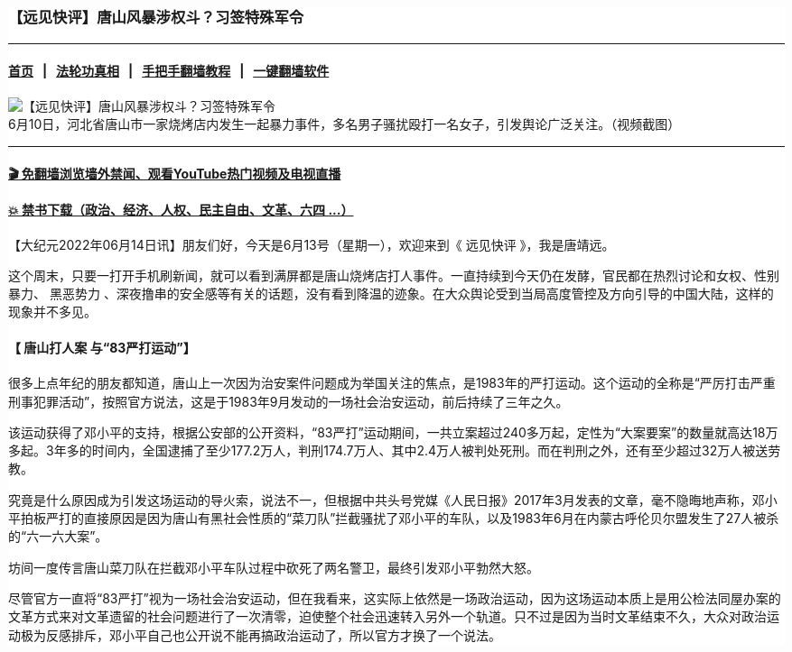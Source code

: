 ### 【远见快评】唐山风暴涉权斗？习签特殊军令
------------------------

#### [首页](https://github.com/gfw-breaker/banned-news3/blob/master/README.md) &nbsp;&nbsp;|&nbsp;&nbsp; [法轮功真相](https://github.com/begood0513/basic/blob/master/README.md)  &nbsp;&nbsp;|&nbsp;&nbsp; [手把手翻墙教程](https://github.com/gfw-breaker/guides/wiki)  &nbsp;&nbsp;|&nbsp;&nbsp; [一键翻墙软件](https://github.com/gfw-breaker/nogfw/blob/master/README.md)  



<div><img alt="【远见快评】唐山风暴涉权斗？习签特殊军令" class="attachment-djy_600_400 size-djy_600_400 wp-post-image" src="https://i.epochtimes.com/assets/uploads/2022/06/id13756825-d61185fd013bcb1773b9bbd4691618d6-600x400.jpg"/>
<div class="caption">
 6月10日，河北省唐山市一家烧烤店内发生一起暴力事件，多名男子骚扰殴打一名女子，引发舆论广泛关注。（视频截图）
</div></div><hr/>

#### [ 🎬  免翻墙浏览墙外禁闻、观看YouTube热门视频及电视直播](https://github.com/gfw-breaker/HelloWorld)

#### [ 💥  禁书下载（政治、经济、人权、民主自由、文革、六四 ...）](https://github.com/gfw-breaker/books/blob/master/README.md)

<div><p>
 【大纪元2022年06月14日讯】朋友们好，今天是6月13号（星期一），欢迎来到《
 <ok href="https://www.epochtimes.com/gb/tag/%E8%BF%9C%E8%A7%81%E5%BF%AB%E8%AF%84.html">
  远见快评
 </ok>
 》，我是唐靖远。
</p>
<p>
 这个周末，只要一打开手机刷新闻，就可以看到满屏都是唐山烧烤店打人事件。一直持续到今天仍在发酵，官民都在热烈讨论和女权、性别暴力、
 <ok href="https://www.epochtimes.com/gb/tag/%E9%BB%91%E6%81%B6%E5%8A%BF%E5%8A%9B.html">
  黑恶势力
 </ok>
 、深夜撸串的安全感等有关的话题，没有看到降温的迹象。在大众舆论受到当局高度管控及方向引导的中国大陆，这样的现象并不多见。
</p>
<h4>
 【
 <ok href="https://www.epochtimes.com/gb/tag/%E5%94%90%E5%B1%B1%E6%89%93%E4%BA%BA%E6%A1%88.html">
  唐山打人案
 </ok>
 与“83严打运动”】
</h4>
<p>
 很多上点年纪的朋友都知道，唐山上一次因为治安案件问题成为举国关注的焦点，是1983年的严打运动。这个运动的全称是“严厉打击严重刑事犯罪活动”，按照官方说法，这是于1983年9月发动的一场社会治安运动，前后持续了三年之久。
</p>
<p>
 该运动获得了邓小平的支持，根据公安部的公开资料，“83严打”运动期间，一共立案超过240多万起，定性为“大案要案”的数量就高达18万多起。3年多的时间内，全国逮捕了至少177.2万人，判刑174.7万人、其中2.4万人被判处死刑。而在判刑之外，还有至少超过32万人被送劳教。
</p>
<p>
 究竟是什么原因成为引发这场运动的导火索，说法不一，但根据中共头号党媒《人民日报》2017年3月发表的文章，毫不隐晦地声称，邓小平拍板严打的直接原因是因为唐山有黑社会性质的“菜刀队”拦截骚扰了邓小平的车队，以及1983年6月在内蒙古呼伦贝尔盟发生了27人被杀的“六一六大案”。
</p>
<p>
 坊间一度传言唐山菜刀队在拦截邓小平车队过程中砍死了两名警卫，最终引发邓小平勃然大怒。
</p>
<p>
 尽管官方一直将“83严打”视为一场社会治安运动，但在我看来，这实际上依然是一场政治运动，因为这场运动本质上是用公检法同屋办案的文革方式来对文革遗留的社会问题进行了一次清零，迫使整个社会迅速转入另外一个轨道。只不过是因为当时文革结束不久，大众对政治运动极为反感排斥，邓小平自己也公开说不能再搞政治运动了，所以官方才换了一个说法。
</p>
<p>